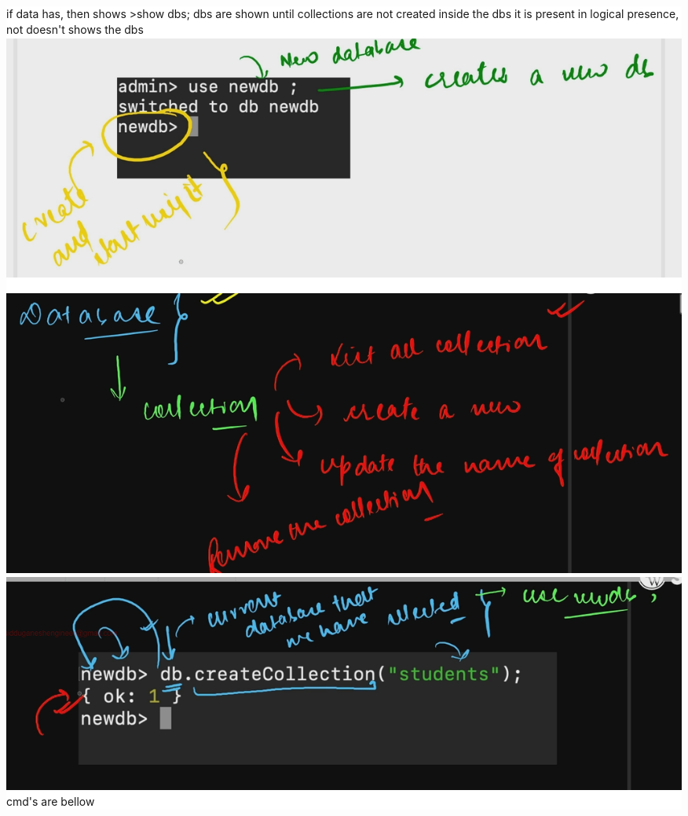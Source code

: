 if data has, then shows >show dbs; dbs are shown
until collections are not created inside the dbs it is present in logical presence, not doesn't shows the dbs
![alt text](image-33.png)

![alt text](image-34.png)
![alt text](image-35.png)
cmd's are bellow
